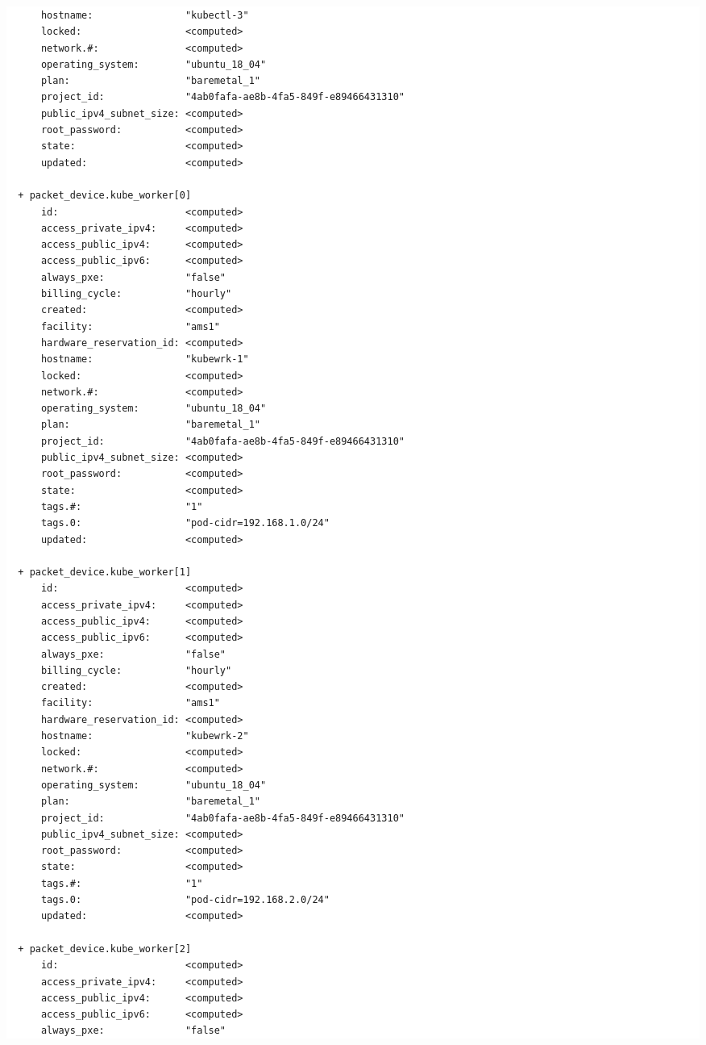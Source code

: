 ```
      hostname:                "kubectl-3"
      locked:                  <computed>
      network.#:               <computed>
      operating_system:        "ubuntu_18_04"
      plan:                    "baremetal_1"
      project_id:              "4ab0fafa-ae8b-4fa5-849f-e89466431310"
      public_ipv4_subnet_size: <computed>
      root_password:           <computed>
      state:                   <computed>
      updated:                 <computed>

  + packet_device.kube_worker[0]
      id:                      <computed>
      access_private_ipv4:     <computed>
      access_public_ipv4:      <computed>
      access_public_ipv6:      <computed>
      always_pxe:              "false"
      billing_cycle:           "hourly"
      created:                 <computed>
      facility:                "ams1"
      hardware_reservation_id: <computed>
      hostname:                "kubewrk-1"
      locked:                  <computed>
      network.#:               <computed>
      operating_system:        "ubuntu_18_04"
      plan:                    "baremetal_1"
      project_id:              "4ab0fafa-ae8b-4fa5-849f-e89466431310"
      public_ipv4_subnet_size: <computed>
      root_password:           <computed>
      state:                   <computed>
      tags.#:                  "1"
      tags.0:                  "pod-cidr=192.168.1.0/24"
      updated:                 <computed>

  + packet_device.kube_worker[1]
      id:                      <computed>
      access_private_ipv4:     <computed>
      access_public_ipv4:      <computed>
      access_public_ipv6:      <computed>
      always_pxe:              "false"
      billing_cycle:           "hourly"
      created:                 <computed>
      facility:                "ams1"
      hardware_reservation_id: <computed>
      hostname:                "kubewrk-2"
      locked:                  <computed>
      network.#:               <computed>
      operating_system:        "ubuntu_18_04"
      plan:                    "baremetal_1"
      project_id:              "4ab0fafa-ae8b-4fa5-849f-e89466431310"
      public_ipv4_subnet_size: <computed>
      root_password:           <computed>
      state:                   <computed>
      tags.#:                  "1"
      tags.0:                  "pod-cidr=192.168.2.0/24"
      updated:                 <computed>

  + packet_device.kube_worker[2]
      id:                      <computed>
      access_private_ipv4:     <computed>
      access_public_ipv4:      <computed>
      access_public_ipv6:      <computed>
      always_pxe:              "false"
```